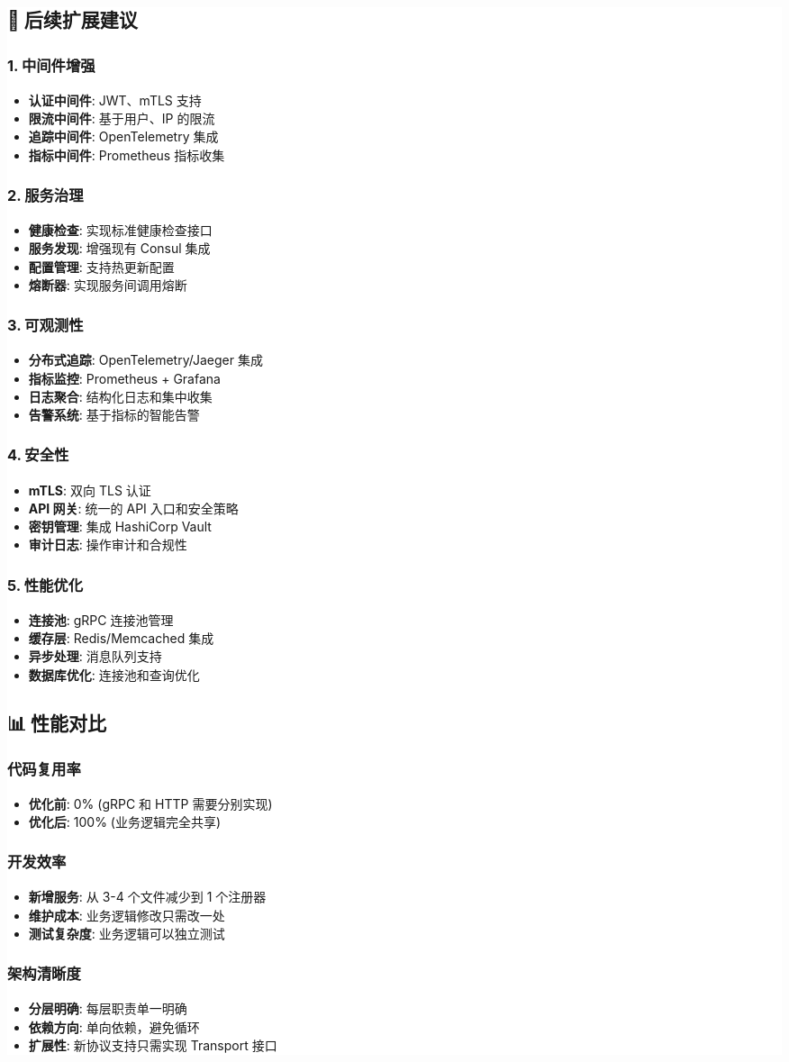 ## 🚀 后续扩展建议

### 1. 中间件增强
- **认证中间件**: JWT、mTLS 支持
- **限流中间件**: 基于用户、IP 的限流
- **追踪中间件**: OpenTelemetry 集成
- **指标中间件**: Prometheus 指标收集

### 2. 服务治理
- **健康检查**: 实现标准健康检查接口
- **服务发现**: 增强现有 Consul 集成
- **配置管理**: 支持热更新配置
- **熔断器**: 实现服务间调用熔断

### 3. 可观测性
- **分布式追踪**: OpenTelemetry/Jaeger 集成
- **指标监控**: Prometheus + Grafana
- **日志聚合**: 结构化日志和集中收集
- **告警系统**: 基于指标的智能告警

### 4. 安全性
- **mTLS**: 双向 TLS 认证
- **API 网关**: 统一的 API 入口和安全策略
- **密钥管理**: 集成 HashiCorp Vault
- **审计日志**: 操作审计和合规性

### 5. 性能优化
- **连接池**: gRPC 连接池管理
- **缓存层**: Redis/Memcached 集成
- **异步处理**: 消息队列支持
- **数据库优化**: 连接池和查询优化

## 📊 性能对比

### 代码复用率
- **优化前**: 0% (gRPC 和 HTTP 需要分别实现)
- **优化后**: 100% (业务逻辑完全共享)

### 开发效率
- **新增服务**: 从 3-4 个文件减少到 1 个注册器
- **维护成本**: 业务逻辑修改只需改一处
- **测试复杂度**: 业务逻辑可以独立测试

### 架构清晰度
- **分层明确**: 每层职责单一明确
- **依赖方向**: 单向依赖，避免循环
- **扩展性**: 新协议支持只需实现 Transport 接口
